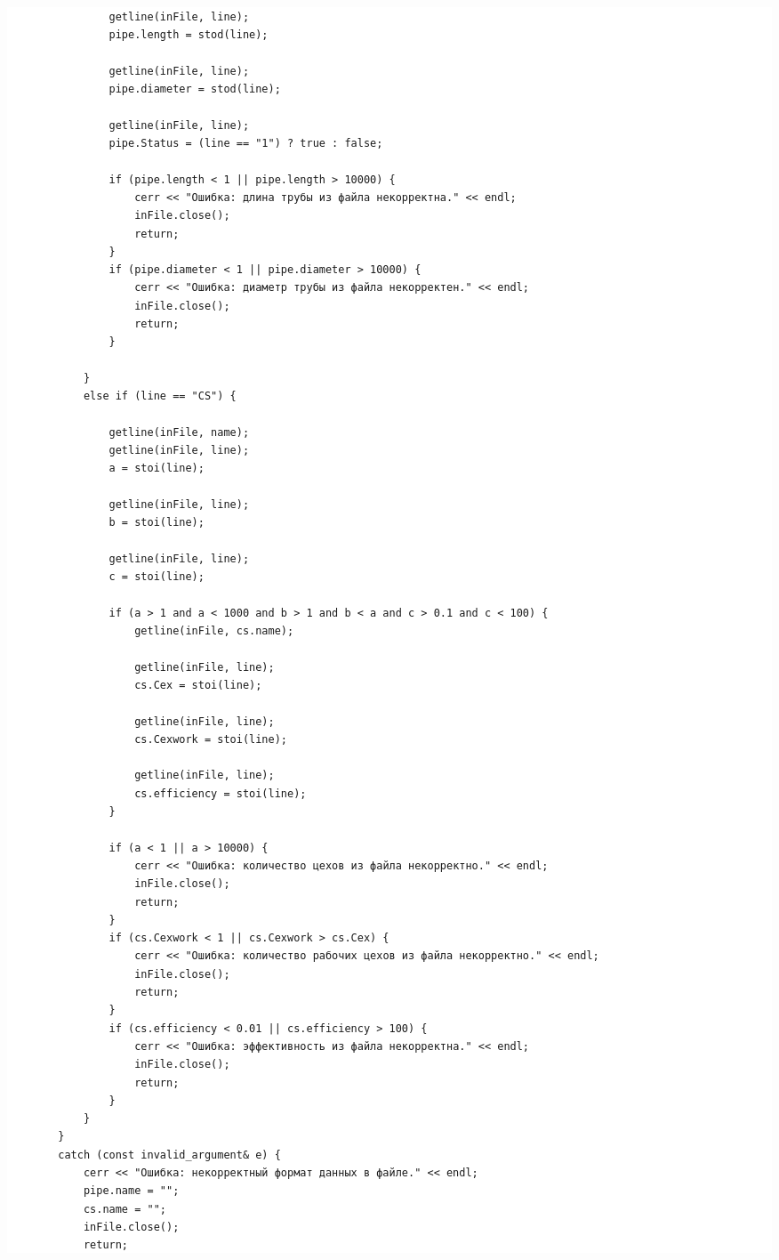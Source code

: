                     getline(inFile, line);
                    pipe.length = stod(line);

                    getline(inFile, line);
                    pipe.diameter = stod(line);

                    getline(inFile, line);
                    pipe.Status = (line == "1") ? true : false;

                    if (pipe.length < 1 || pipe.length > 10000) {
                        cerr << "Ошибка: длина трубы из файла некорректна." << endl;
                        inFile.close();
                        return;
                    }
                    if (pipe.diameter < 1 || pipe.diameter > 10000) {
                        cerr << "Ошибка: диаметр трубы из файла некорректен." << endl;
                        inFile.close();
                        return;
                    }

                }
                else if (line == "CS") {
                    
                    getline(inFile, name);
                    getline(inFile, line);
                    a = stoi(line);

                    getline(inFile, line);
                    b = stoi(line);

                    getline(inFile, line);
                    c = stoi(line);

                    if (a > 1 and a < 1000 and b > 1 and b < a and c > 0.1 and c < 100) {
                        getline(inFile, cs.name);

                        getline(inFile, line);
                        cs.Cex = stoi(line);

                        getline(inFile, line);
                        cs.Cexwork = stoi(line);

                        getline(inFile, line);
                        cs.efficiency = stoi(line);
                    }

                    if (a < 1 || a > 10000) {
                        cerr << "Ошибка: количество цехов из файла некорректно." << endl;
                        inFile.close();
                        return;
                    }
                    if (cs.Cexwork < 1 || cs.Cexwork > cs.Cex) {
                        cerr << "Ошибка: количество рабочих цехов из файла некорректно." << endl;
                        inFile.close();
                        return;
                    }
                    if (cs.efficiency < 0.01 || cs.efficiency > 100) {
                        cerr << "Ошибка: эффективность из файла некорректна." << endl;
                        inFile.close();
                        return;
                    }
                }
            }
            catch (const invalid_argument& e) {
                cerr << "Ошибка: некорректный формат данных в файле." << endl;
                pipe.name = "";
                cs.name = "";
                inFile.close();
                return;